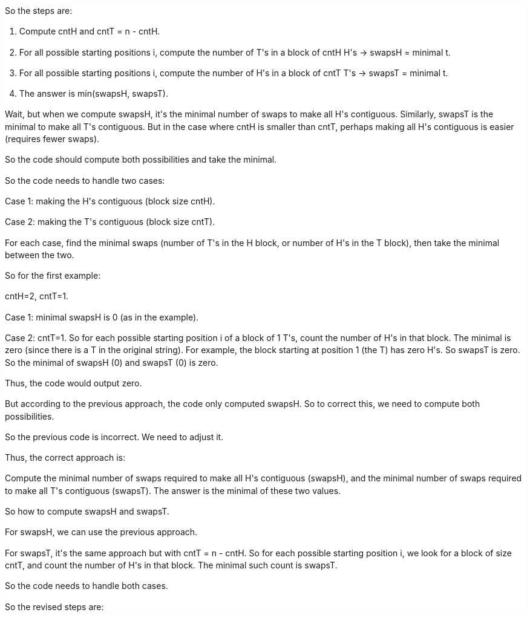 So the steps are:

1. Compute cntH and cntT = n - cntH.

2. For all possible starting positions i, compute the number of T's in a block of cntH H's → swapsH = minimal t.

3. For all possible starting positions i, compute the number of H's in a block of cntT T's → swapsT = minimal t.

4. The answer is min(swapsH, swapsT).

Wait, but when we compute swapsH, it's the minimal number of swaps to make all H's contiguous. Similarly, swapsT is the minimal to make all T's contiguous. But in the case where cntH is smaller than cntT, perhaps making all H's contiguous is easier (requires fewer swaps).

So the code should compute both possibilities and take the minimal.

So the code needs to handle two cases:

Case 1: making the H's contiguous (block size cntH).

Case 2: making the T's contiguous (block size cntT).

For each case, find the minimal swaps (number of T's in the H block, or number of H's in the T block), then take the minimal between the two.

So for the first example:

cntH=2, cntT=1.

Case 1: minimal swapsH is 0 (as in the example).

Case 2: cntT=1. So for each possible starting position i of a block of 1 T's, count the number of H's in that block. The minimal is zero (since there is a T in the original string). For example, the block starting at position 1 (the T) has zero H's. So swapsT is zero. So the minimal of swapsH (0) and swapsT (0) is zero.

Thus, the code would output zero.

But according to the previous approach, the code only computed swapsH. So to correct this, we need to compute both possibilities.

So the previous code is incorrect. We need to adjust it.

Thus, the correct approach is:

Compute the minimal number of swaps required to make all H's contiguous (swapsH), and the minimal number of swaps required to make all T's contiguous (swapsT). The answer is the minimal of these two values.

So how to compute swapsH and swapsT.

For swapsH, we can use the previous approach.

For swapsT, it's the same approach but with cntT = n - cntH. So for each possible starting position i, we look for a block of size cntT, and count the number of H's in that block. The minimal such count is swapsT.

So the code needs to handle both cases.

So the revised steps are:
